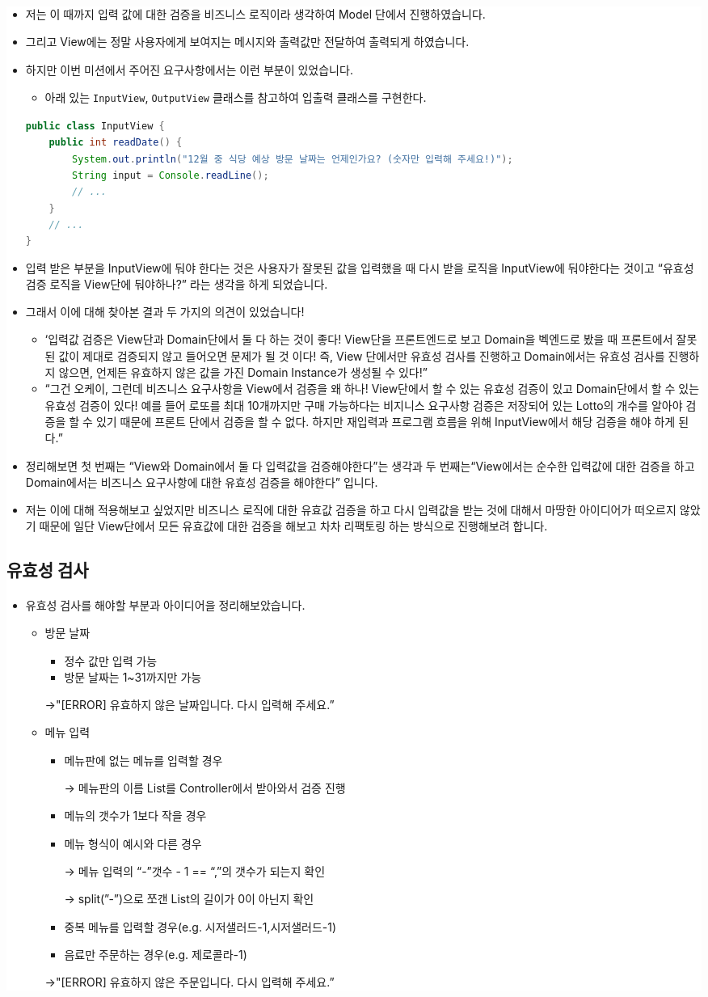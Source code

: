 - 저는 이 때까지 입력 값에 대한 검증을 비즈니스 로직이라 생각하여 Model 단에서 진행하였습니다.
- 그리고 View에는 정말 사용자에게 보여지는 메시지와 출력값만 전달하여 출력되게 하였습니다.
- 하지만 이번 미션에서 주어진 요구사항에서는 이런 부분이 있었습니다.
    - 아래 있는 `InputView`, `OutputView` 클래스를 참고하여 입출력 클래스를 구현한다.
    
    ```java
    public class InputView {
        public int readDate() {
            System.out.println("12월 중 식당 예상 방문 날짜는 언제인가요? (숫자만 입력해 주세요!)");
            String input = Console.readLine();    
            // ...
        }
        // ...
    }
    ```
    
- 입력 받은 부분을 InputView에 둬야 한다는 것은 사용자가 잘못된 값을 입력했을 때 다시 받을 로직을 InputView에 둬야한다는 것이고 “유효성 검증 로직을 View단에 둬야하나?” 라는 생각을 하게 되었습니다.
- 그래서 이에 대해 찾아본 결과  두 가지의 의견이 있었습니다!
    - ‘입력값 검증은 View단과 Domain단에서 둘 다 하는 것이 좋다! View단을 프론트엔드로 보고 Domain을 벡엔드로 봤을 때 프론트에서 잘못된 값이 제대로 검증되지 않고 들어오면 문제가 될 것 이다! 즉, View 단에서만 유효성 검사를 진행하고 Domain에서는 유효성 검사를 진행하지 않으면, 언제든 유효하지 않은 값을 가진 Domain Instance가 생성될 수 있다!”
    - “그건 오케이, 그런데 비즈니스 요구사항을 View에서 검증을 왜 하나! View단에서 할 수 있는 유효성 검증이 있고 Domain단에서 할 수 있는 유효성 검증이 있다! 예를 들어 로또를 최대 10개까지만 구매 가능하다는 비지니스 요구사항 검증은 저장되어 있는 Lotto의 개수를 알아야 검증을 할 수 있기 때문에 프론트 단에서 검증을 할 수 없다. 하지만 재입력과 프로그램 흐름을 위해 InputView에서 해당 검증을 해야 하게 된다.”
- 정리해보면 첫 번째는 “View와 Domain에서 둘 다 입력값을 검증해야한다”는 생각과 두 번째는“View에서는 순수한 입력값에 대한 검증을 하고 Domain에서는 비즈니스 요구사항에 대한 유효성 검증을 해야한다” 입니다.
- 저는 이에 대해 적용해보고 싶었지만 비즈니스 로직에 대한 유효값 검증을 하고 다시 입력값을 받는 것에 대해서 마땅한 아이디어가 떠오르지 않았기 때문에 일단 View단에서 모든 유효값에 대한 검증을 해보고 차차 리팩토링 하는 방식으로 진행해보려 합니다.

## 유효성 검사

- 유효성 검사를 해야할 부분과 아이디어을 정리해보았습니다.
    - 방문 날짜
        - 정수 값만 입력 가능
        - 방문 날짜는 1~31까지만 가능
        
        →"[ERROR] 유효하지 않은 날짜입니다. 다시 입력해 주세요.”
        
    - 메뉴 입력
        - 메뉴판에 없는 메뉴를 입력할 경우
            
            → 메뉴판의 이름 List를 Controller에서 받아와서 검증 진행
            
        - 메뉴의 갯수가 1보다 작을 경우
        - 메뉴 형식이 예시와 다른 경우
            
            → 메뉴 입력의 “-”갯수 - 1 == “,”의 갯수가 되는지 확인
            
            → split(”-”)으로 쪼갠 List의 길이가 0이 아닌지 확인
            
        - 중복 메뉴를 입력할 경우(e.g. 시저샐러드-1,시저샐러드-1)
        - 음료만 주문하는 경우(e.g. 제로콜라-1)
        
        →"[ERROR] 유효하지 않은 주문입니다. 다시 입력해 주세요.”
        